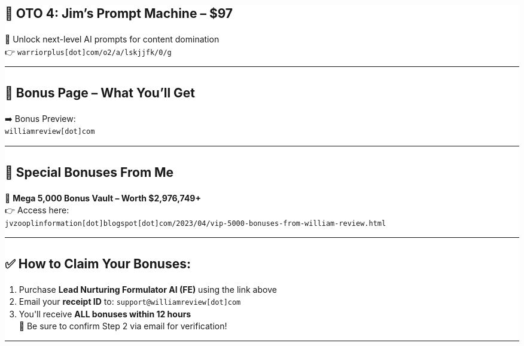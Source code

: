 
## 🤖 OTO 4: Jim’s Prompt Machine – $97  
🧠 Unlock next-level AI prompts for content domination  
👉 `warriorplus[dot]com/o2/a/lskjjfk/0/g`

---

## 🎁 Bonus Page – What You’ll Get  
➡️ Bonus Preview:  
`williamreview[dot]com`

---

## 💎 Special Bonuses From Me  
🎁 **Mega 5,000 Bonus Vault – Worth $2,976,749+**  
👉 Access here:  
`jvzooplinformation[dot]blogspot[dot]com/2023/04/vip-5000-bonuses-from-william-review.html`

---

## ✅ How to Claim Your Bonuses:

1. Purchase **Lead Nurturing Formulator AI (FE)** using the link above  
2. Email your **receipt ID** to: `support@williamreview[dot]com`  
3. You'll receive **ALL bonuses within 12 hours**  
📧 Be sure to confirm Step 2 via email for verification!

---
